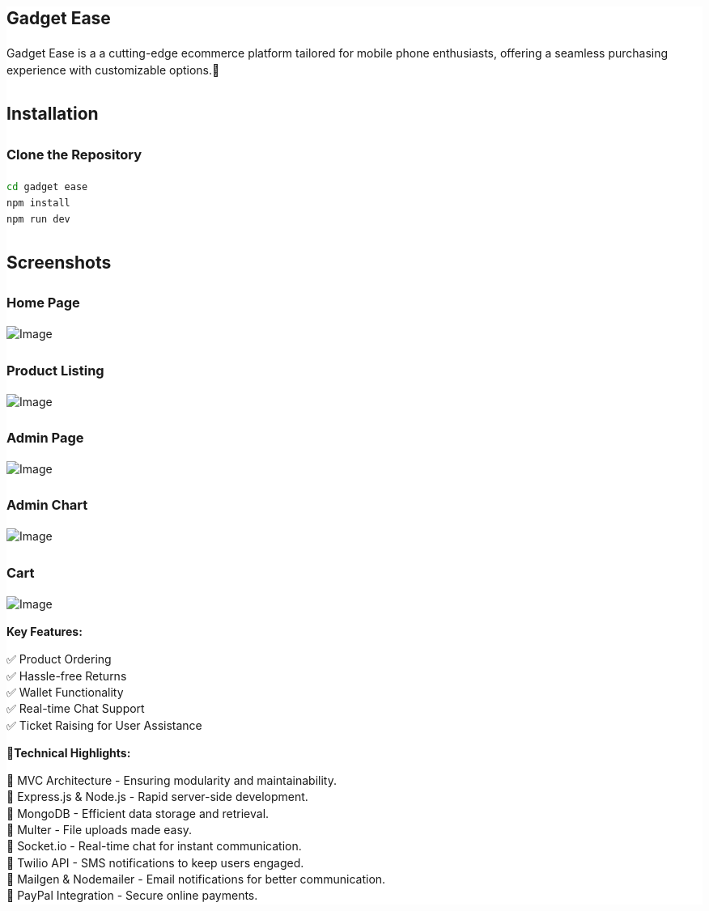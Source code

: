 ## **Gadget Ease**

Gadget Ease is a a cutting-edge ecommerce platform tailored for mobile phone enthusiasts, offering a seamless purchasing experience with customizable options.📱

## Installation

### Clone the Repository

```bash
cd gadget ease
npm install
npm run dev
```

## Screenshots

### Home Page
<img width="1380" alt="Image" src="https://github.com/user-attachments/assets/c8e52063-c98c-48c1-81c1-be758d34d31c" />

### Product Listing
<img width="1381" alt="Image" src="https://github.com/user-attachments/assets/1e010dd6-d0b3-4845-b004-0888c597ed98" />

### Admin Page
<img width="1383" alt="Image" src="https://github.com/user-attachments/assets/421ca106-0d90-41f8-81c5-311e59b17b0d" />

### Admin Chart
<img width="1381" alt="Image" src="https://github.com/user-attachments/assets/34549be8-7f03-4333-8119-be0396a46392" />

### Cart
<img width="424" alt="Image" src="https://github.com/user-attachments/assets/673d282f-ce9b-453e-b7b2-7b916346d7a8" />


**Key Features:**

✅ Product Ordering  
✅ Hassle-free Returns  
✅ Wallet Functionality  
✅ Real-time Chat Support  
✅ Ticket Raising for User Assistance

**🔧Technical Highlights:**

🔹 MVC Architecture - Ensuring modularity and maintainability.  
🔹 Express.js & Node.js - Rapid server-side development.  
🔹 MongoDB - Efficient data storage and retrieval.  
🔹 Multer - File uploads made easy.  
🔹 Socket.io - Real-time chat for instant communication.  
🔹 Twilio API - SMS notifications to keep users engaged.  
🔹 Mailgen & Nodemailer - Email notifications for better communication.  
🔹 PayPal Integration - Secure online payments.  
